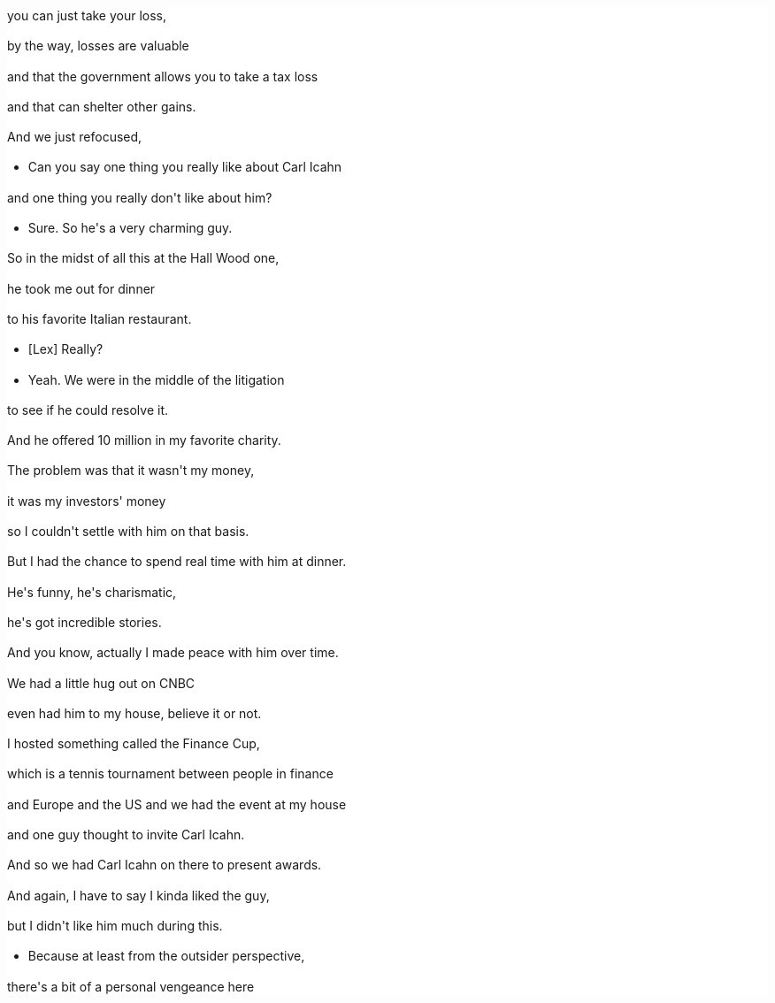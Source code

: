 you can just take your loss,

by the way, losses are valuable

and that the government allows you to take a tax loss

and that can shelter other gains.

And we just refocused,

- Can you say one thing you really like about Carl Icahn

and one thing you really don't like about him?

- Sure. So he's a very charming guy.

So in the midst of all this at the Hall Wood one,

he took me out for dinner

to his favorite Italian restaurant.

- [Lex] Really?

- Yeah. We were in the middle of the litigation

to see if he could resolve it.

And he offered 10 million in my favorite charity.

The problem was that it wasn't my money,

it was my investors' money

so I couldn't settle with him on that basis.

But I had the chance to spend real time with him at dinner.

He's funny, he's charismatic,

he's got incredible stories.

And you know, actually I made peace with him over time.

We had a little hug out on CNBC

even had him to my house, believe it or not.

I hosted something called the Finance Cup,

which is a tennis tournament between people in finance

and Europe and the US and we had the event at my house

and one guy thought to invite Carl Icahn.

And so we had Carl Icahn on there to present awards.

And again, I have to say I kinda liked the guy,

but I didn't like him much during this.

- Because at least from the outsider perspective,

there's a bit of a personal vengeance here
